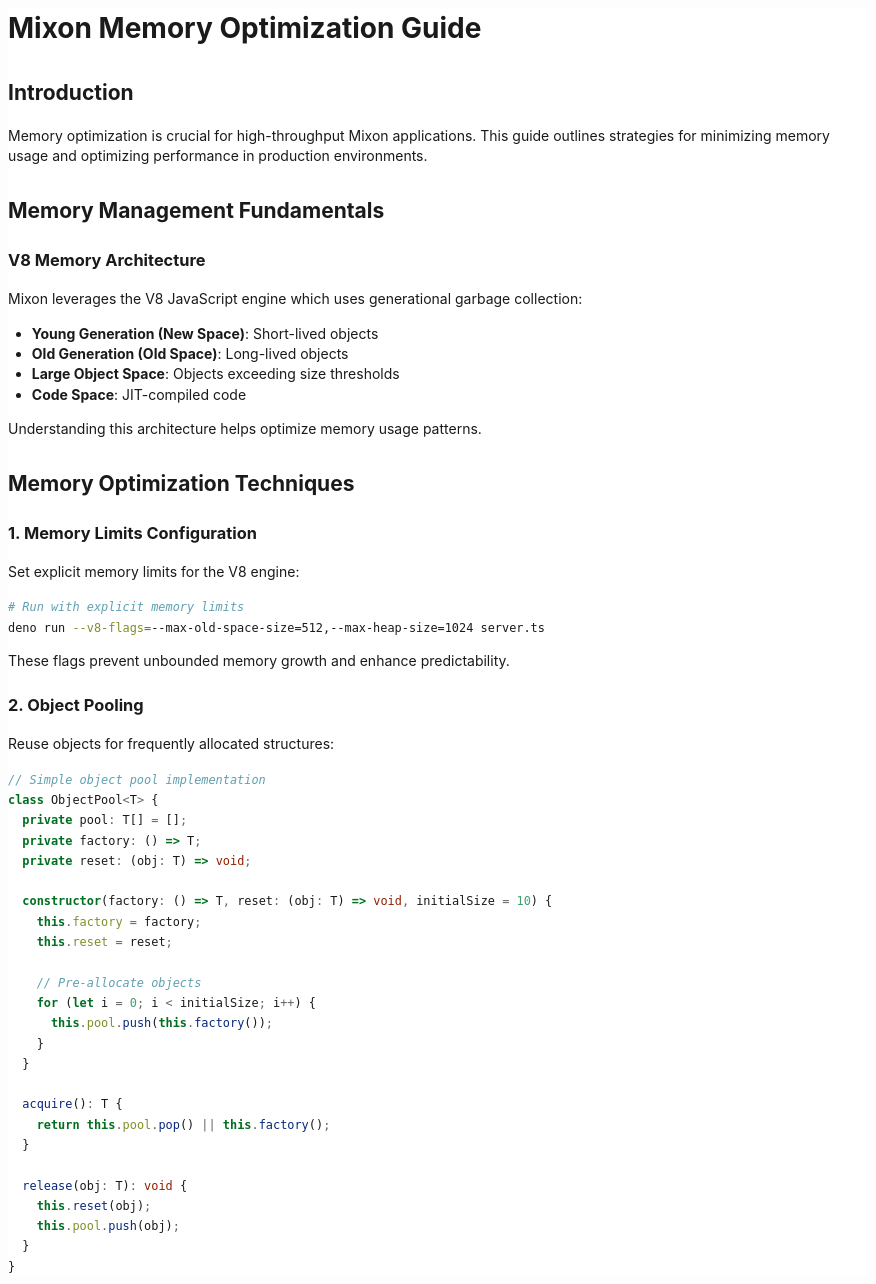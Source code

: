 # Mixon Memory Optimization Guide

## Introduction

Memory optimization is crucial for high-throughput Mixon applications. This guide outlines strategies for minimizing memory usage and optimizing performance in production environments.

## Memory Management Fundamentals

### V8 Memory Architecture

Mixon leverages the V8 JavaScript engine which uses generational garbage collection:

- **Young Generation (New Space)**: Short-lived objects
- **Old Generation (Old Space)**: Long-lived objects
- **Large Object Space**: Objects exceeding size thresholds
- **Code Space**: JIT-compiled code

Understanding this architecture helps optimize memory usage patterns.

## Memory Optimization Techniques

### 1. Memory Limits Configuration

Set explicit memory limits for the V8 engine:

```bash
# Run with explicit memory limits
deno run --v8-flags=--max-old-space-size=512,--max-heap-size=1024 server.ts
```

These flags prevent unbounded memory growth and enhance predictability.

### 2. Object Pooling

Reuse objects for frequently allocated structures:

```typescript
// Simple object pool implementation
class ObjectPool<T> {
  private pool: T[] = [];
  private factory: () => T;
  private reset: (obj: T) => void;

  constructor(factory: () => T, reset: (obj: T) => void, initialSize = 10) {
    this.factory = factory;
    this.reset = reset;
    
    // Pre-allocate objects
    for (let i = 0; i < initialSize; i++) {
      this.pool.push(this.factory());
    }
  }

  acquire(): T {
    return this.pool.pop() || this.factory();
  }

  release(obj: T): void {
    this.reset(obj);
    this.pool.push(obj);
  }
}

```